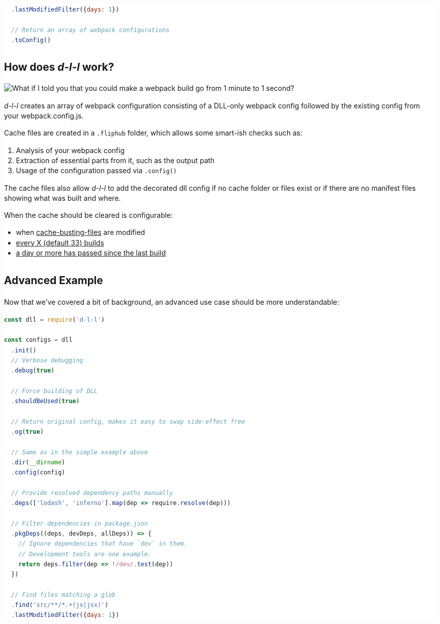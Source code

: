 ```javascript
  .lastModifiedFilter({days: 1})

  // Return an array of webpack configurations
  .toConfig()
```

## How does *d-l-l* work?

![What if I told you that you could make a webpack build go from 1 minute to 1 second?](img/dll/whatif.jpg)

*d-l-l* creates an array of webpack configuration consisting of a DLL-only webpack config followed by the existing config from your webpack.config.js.

Cache files are created in a `.fliphub` folder, which allows some smart-ish checks such as:

1. Analysis of your webpack config
2. Extraction of essential parts from it, such as the output path
3. Usage of the configuration passed via `.config()`

The cache files also allow *d-l-l* to add the decorated dll config if no cache folder or files exist or if there are no manifest files showing what was built and where.

When the cache should be cleared is configurable:

- when [cache-busting-files](https://github.com/fliphub/d-l-l/wiki/%F0%9F%8C%90-api#cachebustingfiles) are modified
- [every X (default 33) builds](https://github.com/fliphub/d-l-l/wiki/%F0%9F%8C%90-api#everyx)
- [a day or more has passed since the last build](https://github.com/fliphub/d-l-l/wiki/%F0%9F%8C%90-api#staletime)

## Advanced Example

Now that we've covered a bit of background, an advanced use case should be more understandable:

```js
const dll = require('d-l-l')

const configs = dll
  .init()
  // Verbose debugging
  .debug(true)

  // Force building of DLL
  .shouldBeUsed(true)

  // Return original config, makes it easy to swap side-effect free
  .og(true)

  // Same as in the simple example above
  .dir(__dirname)
  .config(config)

  // Provide resolved dependency paths manually
  .deps(['lodash', 'inferno'].map(dep => require.resolve(dep)))

  // Filter dependencies in package.json
  .pkgDeps((deps, devDeps, allDeps)) => {
    // Ignore dependencies that have `dev` in them.
    // Development tools are one example.
    return deps.filter(dep => !/dev/.test(dep))
  })

  // Find files matching a glob
  .find('src/**/*.+(js|jsx)')
  .lastModifiedFilter({days: 1})
```